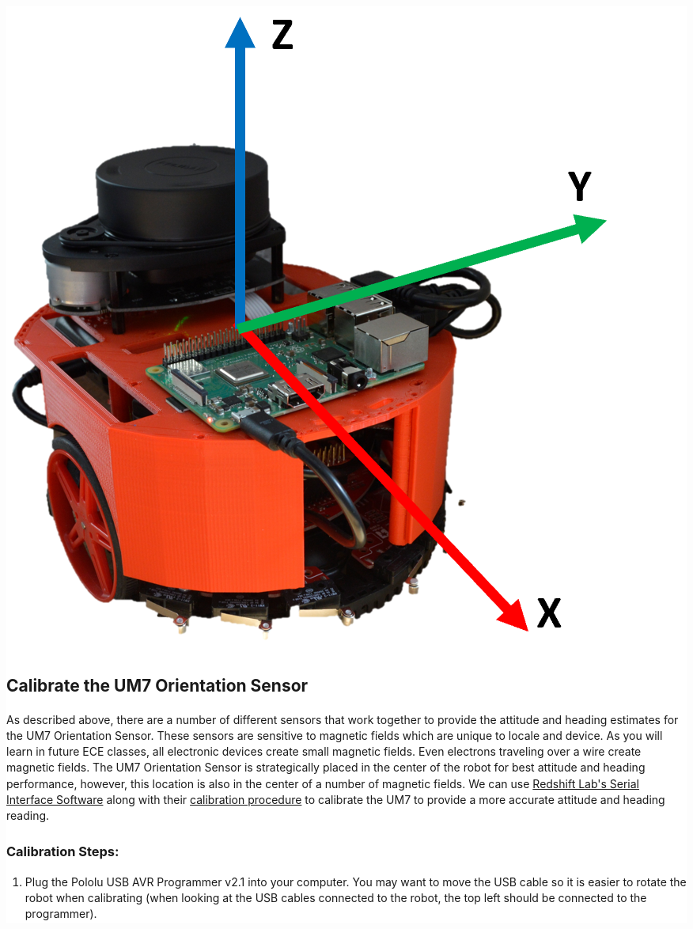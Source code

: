 ![logo](Figures/bot.PNG)

## Calibrate the UM7 Orientation Sensor
As described above, there are a number of different sensors that work together to provide the attitude and heading estimates for the UM7 Orientation Sensor. These sensors are sensitive to magnetic fields which are unique to locale and device. As you will learn in future ECE classes, all electronic devices create small magnetic fields. Even electrons traveling over a wire create magnetic fields. The UM7 Orientation Sensor is strategically placed in the center of the robot for best attitude and heading performance, however, this location is also in the center of a number of magnetic fields. We can use [Redshift Lab's Serial Interface Software](https://redshiftlabs.com.au/support-services/serial-interface-software/) along with their [calibration procedure](https://redshiftlabs.com.au/support-services/um7-calibration-procedure/) to calibrate the UM7 to provide a more accurate attitude and heading reading.
### Calibration Steps:
1. Plug the Pololu USB AVR Programmer v2.1 into your computer. You may want to move the USB cable so it is easier to rotate the robot when calibrating (when looking at the USB cables connected to the robot, the top left should be connected to the programmer).
